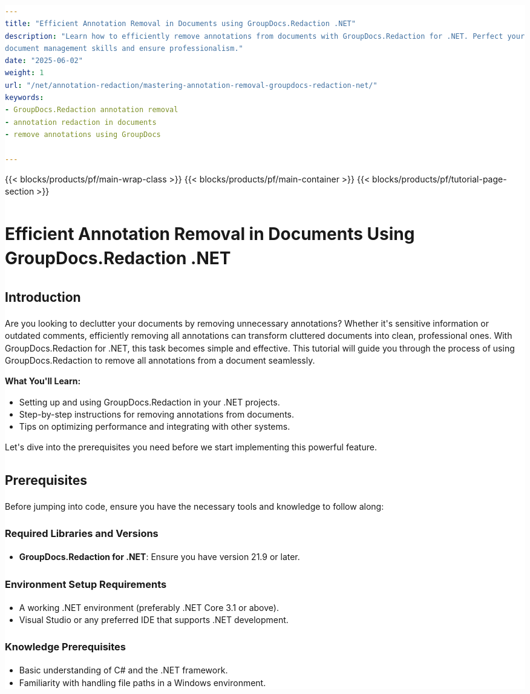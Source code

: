 ```yaml
---
title: "Efficient Annotation Removal in Documents using GroupDocs.Redaction .NET"
description: "Learn how to efficiently remove annotations from documents with GroupDocs.Redaction for .NET. Perfect your document management skills and ensure professionalism."
date: "2025-06-02"
weight: 1
url: "/net/annotation-redaction/mastering-annotation-removal-groupdocs-redaction-net/"
keywords:
- GroupDocs.Redaction annotation removal
- annotation redaction in documents
- remove annotations using GroupDocs

---
```


{{< blocks/products/pf/main-wrap-class >}}
{{< blocks/products/pf/main-container >}}
{{< blocks/products/pf/tutorial-page-section >}}
# Efficient Annotation Removal in Documents Using GroupDocs.Redaction .NET

## Introduction

Are you looking to declutter your documents by removing unnecessary annotations? Whether it's sensitive information or outdated comments, efficiently removing all annotations can transform cluttered documents into clean, professional ones. With GroupDocs.Redaction for .NET, this task becomes simple and effective. This tutorial will guide you through the process of using GroupDocs.Redaction to remove all annotations from a document seamlessly.

**What You'll Learn:**
- Setting up and using GroupDocs.Redaction in your .NET projects.
- Step-by-step instructions for removing annotations from documents.
- Tips on optimizing performance and integrating with other systems.

Let's dive into the prerequisites you need before we start implementing this powerful feature.

## Prerequisites

Before jumping into code, ensure you have the necessary tools and knowledge to follow along:

### Required Libraries and Versions
- **GroupDocs.Redaction for .NET**: Ensure you have version 21.9 or later.
  
### Environment Setup Requirements
- A working .NET environment (preferably .NET Core 3.1 or above).
- Visual Studio or any preferred IDE that supports .NET development.

### Knowledge Prerequisites
- Basic understanding of C# and the .NET framework.
- Familiarity with handling file paths in a Windows environment.
